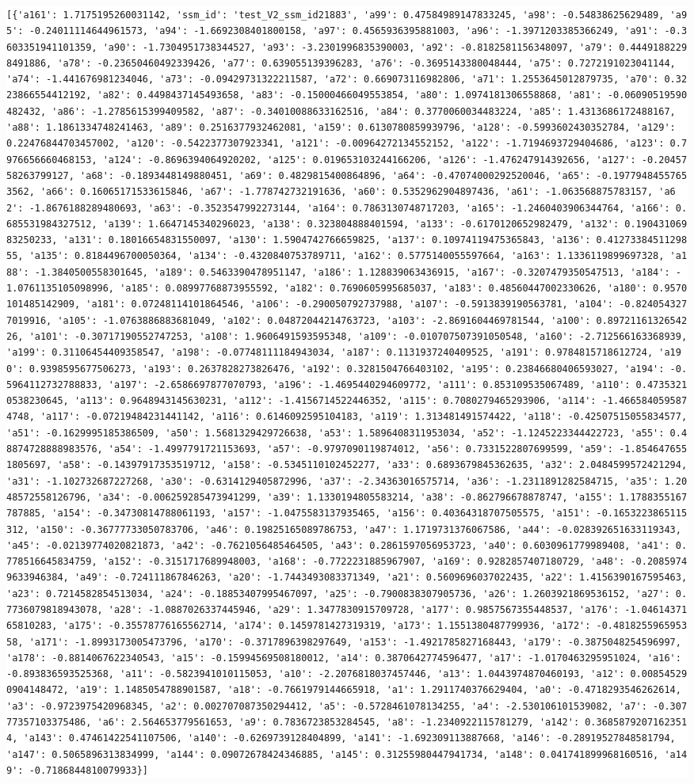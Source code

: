     [{'a161': 1.7175195260031142, 'ssm_id': 'test_V2_ssm_id21883', 'a99': 0.47584989147833245, 'a98': -0.54838625629489, 'a95': -0.24011114644961573, 'a94': -1.6692308401800158, 'a97': 0.4565936395881003, 'a96': -1.3971203385366249, 'a91': -0.3603351941101359, 'a90': -1.7304951738344527, 'a93': -3.2301996835390003, 'a92': -0.8182581156348097, 'a79': 0.44491882298491886, 'a78': -0.23650460492339426, 'a77': 0.639055139396283, 'a76': -0.3695143380048444, 'a75': 0.7272191023041144, 'a74': -1.441676981234046, 'a73': -0.09429731322211587, 'a72': 0.669073116982806, 'a71': 1.2553645012879735, 'a70': 0.3223866554412192, 'a82': 0.4498437145493658, 'a83': -0.15000466049553854, 'a80': 1.0974181306558868, 'a81': -0.06090519590482432, 'a86': -1.2785615399409582, 'a87': -0.34010088633162516, 'a84': 0.3770060034483224, 'a85': 1.4313686172488167, 'a88': 1.1861334748241463, 'a89': 0.2516377932462081, 'a159': 0.6130780859939796, 'a128': -0.5993602430352784, 'a129': 0.22476844703457002, 'a120': -0.5422377307923341, 'a121': -0.00964272134552152, 'a122': -1.7194693729404686, 'a123': 0.7976656660468153, 'a124': -0.8696394064920202, 'a125': 0.019653103244166206, 'a126': -1.476247914392656, 'a127': -0.2045758263799127, 'a68': -0.1893448149880451, 'a69': 0.4829815400864896, 'a64': -0.47074000292520046, 'a65': -0.19779484557653562, 'a66': 0.16065171533615846, 'a67': -1.778742732191636, 'a60': 0.5352962904897436, 'a61': -1.063568875783157, 'a62': -1.8676188289480693, 'a63': -0.3523547992273144, 'a164': 0.7863130748717203, 'a165': -1.2460403906344764, 'a166': 0.685531984327512, 'a139': 1.6647145340296023, 'a138': 0.323804888401594, 'a133': -0.6170120652982479, 'a132': 0.19043106983250233, 'a131': 0.18016654831550097, 'a130': 1.5904742766659825, 'a137': 0.10974119475365843, 'a136': 0.4127338451129855, 'a135': 0.8184496700050364, 'a134': -0.4320840753789711, 'a162': 0.5775140055597664, 'a163': 1.1336119899697328, 'a188': -1.3840500558301645, 'a189': 0.5463390478951147, 'a186': 1.128839063436915, 'a167': -0.3207479350547513, 'a184': -1.0761135105098996, 'a185': 0.08997768873955592, 'a182': 0.7690605995685037, 'a183': 0.48560447002330626, 'a180': 0.9570101485142909, 'a181': 0.07248114101864546, 'a106': -0.290050792737988, 'a107': -0.5913839190563781, 'a104': -0.8240543277019916, 'a105': -1.0763886883681049, 'a102': 0.04872044214763723, 'a103': -2.8691604469781544, 'a100': 0.8972116132654226, 'a101': -0.30717190552747253, 'a108': 1.9606491593595348, 'a109': -0.010707507391050548, 'a160': -2.712566163368939, 'a199': 0.31106454409358547, 'a198': -0.07748111184943034, 'a187': 0.1131937240409525, 'a191': 0.9784815718612724, 'a190': 0.9398595677506273, 'a193': 0.2637828273826476, 'a192': 0.3281504766403102, 'a195': 0.23846680406593027, 'a194': -0.5964112732788833, 'a197': -2.6586697877070793, 'a196': -1.4695440294609772, 'a111': 0.853109535067489, 'a110': 0.47353210538230645, 'a113': 0.9648943145630231, 'a112': -1.4156714522446352, 'a115': 0.7080279465293906, 'a114': -1.4665840595874748, 'a117': -0.07219484231441142, 'a116': 0.6146092595104183, 'a119': 1.313481491574422, 'a118': -0.42507515055834577, 'a51': -0.1629995185386509, 'a50': 1.5681329429726638, 'a53': 1.5896408311953034, 'a52': -1.1245223344422723, 'a55': 0.48874728888983576, 'a54': -1.4997791721153693, 'a57': -0.9797090119874012, 'a56': 0.7331522807699599, 'a59': -1.8546476551805697, 'a58': -0.14397917353519712, 'a158': -0.5345110102452277, 'a33': 0.6893679845362635, 'a32': 2.0484599572421294, 'a31': -1.102732687227268, 'a30': -0.6314129405872996, 'a37': -2.34363016575714, 'a36': -1.2311891282584715, 'a35': 1.2048572558126796, 'a34': -0.006259285473941299, 'a39': 1.1330194805583214, 'a38': -0.862796678878747, 'a155': 1.1788355167787885, 'a154': -0.34730814788061193, 'a157': -1.0475583137935465, 'a156': 0.40364318707505575, 'a151': -0.1653223865115312, 'a150': -0.36777733050783706, 'a46': 0.19825165089786753, 'a47': 1.1719731376067586, 'a44': -0.028392651633119343, 'a45': -0.02139774020821873, 'a42': -0.7621056485464505, 'a43': 0.2861597056953723, 'a40': 0.6030961779989408, 'a41': 0.778516645834759, 'a152': -0.3151717689948003, 'a168': -0.7722231885967907, 'a169': 0.9282857407180729, 'a48': -0.20859749633946384, 'a49': -0.724111867846263, 'a20': -1.7443493083371349, 'a21': 0.5609696037022435, 'a22': 1.4156390167595463, 'a23': 0.7214582854513034, 'a24': -0.18853407995467097, 'a25': -0.7900838307905736, 'a26': 1.2603921869536152, 'a27': 0.7736079818943078, 'a28': -1.0887026337445946, 'a29': 1.3477830915709728, 'a177': 0.9857567355448537, 'a176': -1.0461437165810283, 'a175': -0.35578776165562714, 'a174': 0.1459781427319319, 'a173': 1.1551380487799936, 'a172': -0.481825596595358, 'a171': -1.8993173005473796, 'a170': -0.3717896398297649, 'a153': -1.4921785827168443, 'a179': -0.3875048254596997, 'a178': -0.8814067622340543, 'a15': -0.15994569508180012, 'a14': 0.3870642774596477, 'a17': -1.0170463295951024, 'a16': -0.893836593525368, 'a11': -0.5823941010115053, 'a10': -2.2076818037457446, 'a13': 1.0443974870460193, 'a12': 0.008545290904148472, 'a19': 1.1485054788901587, 'a18': -0.7661979144665918, 'a1': 1.2911740376629404, 'a0': -0.4718293546262614, 'a3': -0.9723975420968345, 'a2': 0.002707087350294412, 'a5': -0.5728461078134255, 'a4': -2.530106101539082, 'a7': -0.30777357103375486, 'a6': 2.564653779561653, 'a9': 0.7836723853284545, 'a8': -1.2340922115781279, 'a142': 0.36858792071623514, 'a143': 0.47461422541107506, 'a140': -0.6269739128404899, 'a141': -1.692309113887668, 'a146': -0.28919527848581794, 'a147': 0.5065896313834999, 'a144': 0.09072678424346885, 'a145': 0.31255980447941734, 'a148': 0.041741899968160516, 'a149': -0.7186844810079933}]
